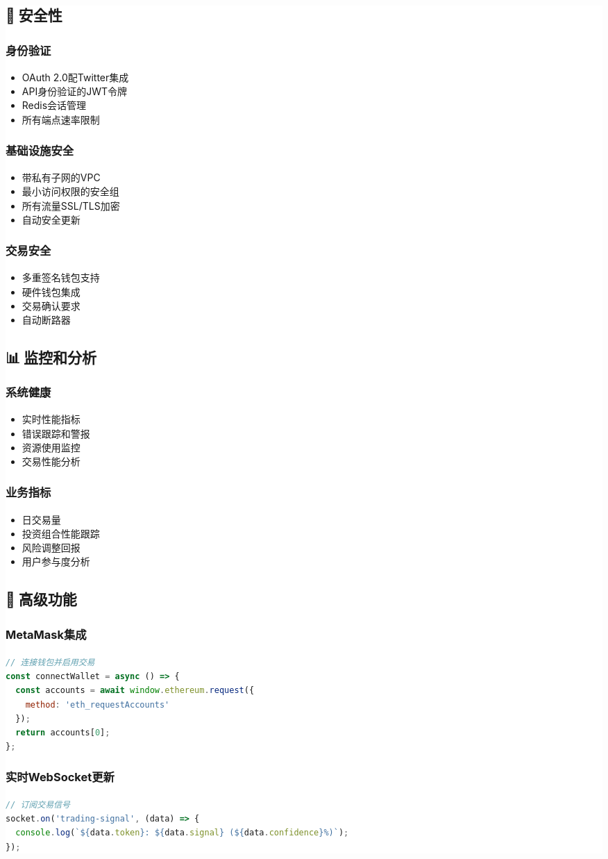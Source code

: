 ## 🔐 安全性

### 身份验证
- OAuth 2.0配Twitter集成
- API身份验证的JWT令牌
- Redis会话管理
- 所有端点速率限制

### 基础设施安全
- 带私有子网的VPC
- 最小访问权限的安全组
- 所有流量SSL/TLS加密
- 自动安全更新

### 交易安全
- 多重签名钱包支持
- 硬件钱包集成
- 交易确认要求
- 自动断路器

## 📊 监控和分析

### 系统健康
- 实时性能指标
- 错误跟踪和警报
- 资源使用监控
- 交易性能分析

### 业务指标
- 日交易量
- 投资组合性能跟踪
- 风险调整回报
- 用户参与度分析

## 🌟 高级功能

### MetaMask集成
```javascript
// 连接钱包并启用交易
const connectWallet = async () => {
  const accounts = await window.ethereum.request({
    method: 'eth_requestAccounts'
  });
  return accounts[0];
};
```

### 实时WebSocket更新
```javascript
// 订阅交易信号
socket.on('trading-signal', (data) => {
  console.log(`${data.token}: ${data.signal} (${data.confidence}%)`);
});
```
